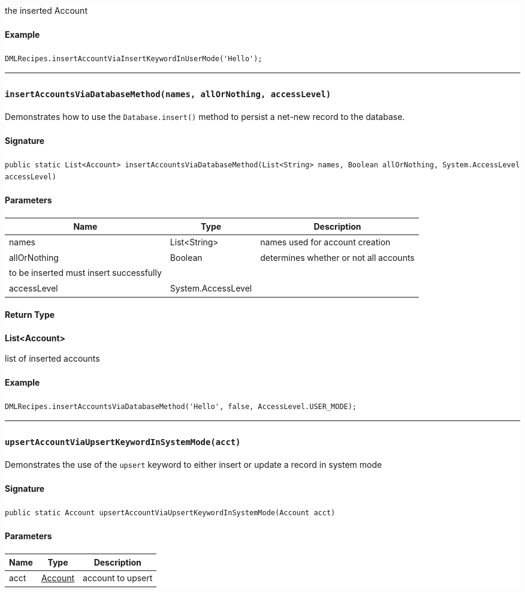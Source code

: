 the inserted Account

#### Example
```apex
DMLRecipes.insertAccountViaInsertKeywordInUserMode('Hello');
```

---

### `insertAccountsViaDatabaseMethod(names, allOrNothing, accessLevel)`

Demonstrates how to use the `Database.insert()` method to 
persist a net-new record to the database.

#### Signature
```apex
public static List<Account> insertAccountsViaDatabaseMethod(List<String> names, Boolean allOrNothing, System.AccessLevel accessLevel)
```

#### Parameters
| Name | Type | Description |
|------|------|-------------|
| names | List&lt;String&gt; | names used for account creation |
| allOrNothing | Boolean | determines whether or not all accounts 
to be inserted must insert successfully |
| accessLevel | System.AccessLevel |  |

#### Return Type
**List&lt;Account&gt;**

list of inserted accounts

#### Example
```apex
DMLRecipes.insertAccountsViaDatabaseMethod('Hello', false, AccessLevel.USER_MODE);
```

---

### `upsertAccountViaUpsertKeywordInSystemMode(acct)`

Demonstrates the use of the `upsert` keyword to either insert 
or update a record in system mode

#### Signature
```apex
public static Account upsertAccountViaUpsertKeywordInSystemMode(Account acct)
```

#### Parameters
| Name | Type | Description |
|------|------|-------------|
| acct | [Account](../custom-objects/Account.md) | account to upsert |
